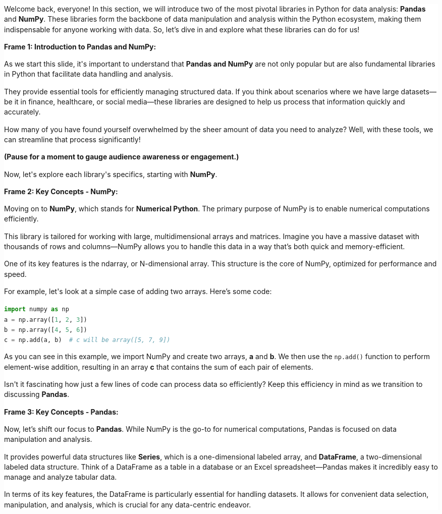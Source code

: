 Welcome back, everyone! In this section, we will introduce two of the most pivotal libraries in Python for data analysis: **Pandas** and **NumPy**. These libraries form the backbone of data manipulation and analysis within the Python ecosystem, making them indispensable for anyone working with data. So, let’s dive in and explore what these libraries can do for us!

**Frame 1: Introduction to Pandas and NumPy:**

As we start this slide, it's important to understand that **Pandas and NumPy** are not only popular but are also fundamental libraries in Python that facilitate data handling and analysis. 

They provide essential tools for efficiently managing structured data. If you think about scenarios where we have large datasets—be it in finance, healthcare, or social media—these libraries are designed to help us process that information quickly and accurately. 

How many of you have found yourself overwhelmed by the sheer amount of data you need to analyze? Well, with these tools, we can streamline that process significantly!

**(Pause for a moment to gauge audience awareness or engagement.)**

Now, let's explore each library's specifics, starting with **NumPy**.

**Frame 2: Key Concepts - NumPy:**

Moving on to **NumPy**, which stands for **Numerical Python**. The primary purpose of NumPy is to enable numerical computations efficiently. 

This library is tailored for working with large, multidimensional arrays and matrices. Imagine you have a massive dataset with thousands of rows and columns—NumPy allows you to handle this data in a way that’s both quick and memory-efficient.

One of its key features is the ndarray, or N-dimensional array. This structure is the core of NumPy, optimized for performance and speed.  

For example, let's look at a simple case of adding two arrays. Here’s some code:

```python
import numpy as np
a = np.array([1, 2, 3])
b = np.array([4, 5, 6])
c = np.add(a, b)  # c will be array([5, 7, 9])
```

As you can see in this example, we import NumPy and create two arrays, **a** and **b**. We then use the `np.add()` function to perform element-wise addition, resulting in an array **c** that contains the sum of each pair of elements. 

Isn't it fascinating how just a few lines of code can process data so efficiently? Keep this efficiency in mind as we transition to discussing **Pandas**.

**Frame 3: Key Concepts - Pandas:**

Now, let’s shift our focus to **Pandas**. While NumPy is the go-to for numerical computations, Pandas is focused on data manipulation and analysis. 

It provides powerful data structures like **Series**, which is a one-dimensional labeled array, and **DataFrame**, a two-dimensional labeled data structure. Think of a DataFrame as a table in a database or an Excel spreadsheet—Pandas makes it incredibly easy to manage and analyze tabular data.

In terms of its key features, the DataFrame is particularly essential for handling datasets. It allows for convenient data selection, manipulation, and analysis, which is crucial for any data-centric endeavor.
